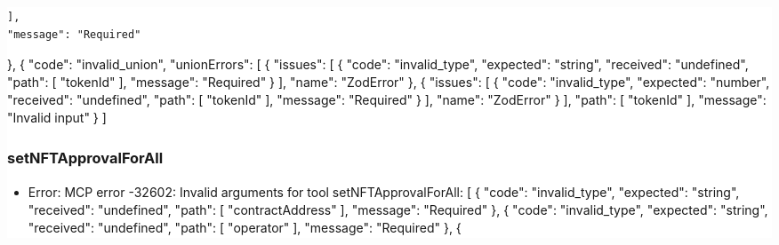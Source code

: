     ],
    "message": "Required"
  },
  {
    "code": "invalid_union",
    "unionErrors": [
      {
        "issues": [
          {
            "code": "invalid_type",
            "expected": "string",
            "received": "undefined",
            "path": [
              "tokenId"
            ],
            "message": "Required"
          }
        ],
        "name": "ZodError"
      },
      {
        "issues": [
          {
            "code": "invalid_type",
            "expected": "number",
            "received": "undefined",
            "path": [
              "tokenId"
            ],
            "message": "Required"
          }
        ],
        "name": "ZodError"
      }
    ],
    "path": [
      "tokenId"
    ],
    "message": "Invalid input"
  }
]

### setNFTApprovalForAll
- Error: MCP error -32602: Invalid arguments for tool setNFTApprovalForAll: [
  {
    "code": "invalid_type",
    "expected": "string",
    "received": "undefined",
    "path": [
      "contractAddress"
    ],
    "message": "Required"
  },
  {
    "code": "invalid_type",
    "expected": "string",
    "received": "undefined",
    "path": [
      "operator"
    ],
    "message": "Required"
  },
  {